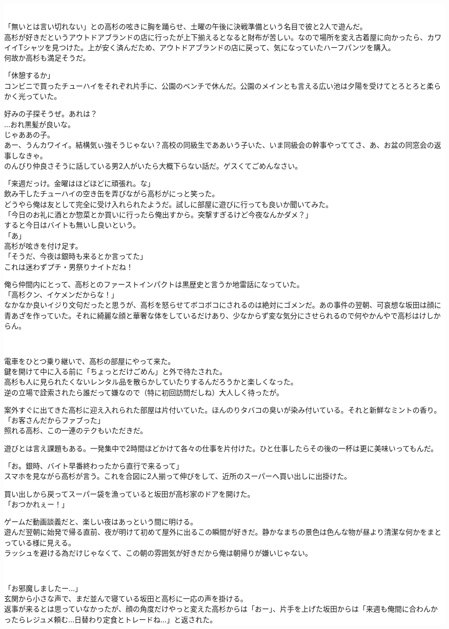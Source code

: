 　  
  
「無いとは言い切れない」との高杉の呟きに胸を踊らせ、土曜の午後に決戦準備という名目で彼と2人で遊んだ。  
高杉が好きだというアウトドアブランドの店に行ったが上下揃えるとなると財布が苦しい。なので場所を変え古着屋に向かったら、カワイイTシャツを見つけた。上が安く済んだため、アウトドアブランドの店に戻って、気になっていたハーフパンツを購入。  
何故か高杉も満足そうだ。  
  
「休憩するか」  
コンビニで買ったチューハイをそれぞれ片手に、公園のベンチで休んだ。公園のメインとも言える広い池は夕陽を受けてとろとろと柔らかく光っていた。  
  
好みの子探そうぜ。あれは？  
…おれ黒髪が良いな。  
じゃああの子。  
あー、うんカワイイ。結構気ぃ強そうじゃない？高校の同級生でああいう子いた、いま同級会の幹事やっててさ、あ、お盆の同窓会の返事しなきゃ。  
のんびり仲良さそうに話している男2人がいたら大概下らない話だ。ゲスくてごめんなさい。  
  
「来週だっけ。金曜はほどほどに頑張れ。な」  
飲み干したチューハイの空き缶を弄びながら高杉がにっと笑った。  
どうやら俺は友として完全に受け入れられたようだ。試しに部屋に遊びに行っても良いか聞いてみた。  
「今日のお礼に酒とか惣菜とか買いに行ったら俺出すから。突撃すぎるけど今夜なんかダメ？」  
すると今日はバイトも無いし良いという。  
「あ」  
高杉が呟きを付け足す。  
「そうだ、今夜は銀時も来るとか言ってた」  
これは迷わずプチ・男祭りナイトだね！  
  
俺ら仲間内にとって、高杉とのファーストインパクトは黒歴史と言うか地雷話になっていた。  
「高杉クン、イケメンだからな！」  
なかなか良いイジり文句だったと思うが、高杉を怒らせてボコボコにされるのは絶対にゴメンだ。あの事件の翌朝、可哀想な坂田は顔に青あざを作っていた。それに綺麗な顔と華奢な体をしているだけあり、少なからず変な気分にさせられるので何やかんやで高杉はけしからん。  
  
　  
  
電車をひとつ乗り継いで、高杉の部屋にやって来た。  
鍵を開けて中に入る前に「ちょっとだけごめん」と外で待たされた。  
高杉も人に見られたくないレンタル品を散らかしていたりするんだろうかと楽しくなった。  
逆の立場で詮索されたら誰だって嫌なので（特に初回訪問だしね）大人しく待ったが。  
  
案外すぐに出てきた高杉に迎え入れられた部屋は片付いていた。ほんのりタバコの臭いが染み付いている。それと新鮮なミントの香り。  
「お客さんだからファブった」  
照れる高杉、この一連のテクもいただきだ。  
  
遊びとは言え課題もある。一発集中で2時間ほどかけて各々の仕事を片付けた。ひと仕事したらその後の一杯は更に美味いってもんだ。  
  
「お。銀時、バイト早番終わったから直行で来るって」  
スマホを見ながら高杉が言う。これを合図に2人揃って伸びをして、近所のスーパーへ買い出しに出掛けた。  
  
買い出しから戻ってスーパー袋を漁っていると坂田が高杉家のドアを開けた。  
「おつかれぇー！」  
  
ゲームだ動画談義だと、楽しい夜はあっという間に明ける。  
遊んだ翌朝に始発で帰る直前、夜が明けて初めて屋外に出るこの瞬間が好きだ。静かなまちの景色は色んな物が昼より清潔な何かをまとっている様に見える。  
ラッシュを避ける為だけじゃなくて、この朝の雰囲気が好きだから俺は朝帰りが嫌いじゃない。  
  
　  
  
「お邪魔しましたー…」  
玄関から小さな声で、まだ並んで寝ている坂田と高杉に一応の声を掛ける。  
返事が来るとは思っていなかったが、顔の角度だけやっと変えた高杉からは「おー」、片手を上げた坂田からは「来週も俺間に合わんかったらレジュメ頼む…日替わり定食とトレードね…」と返された。  
  